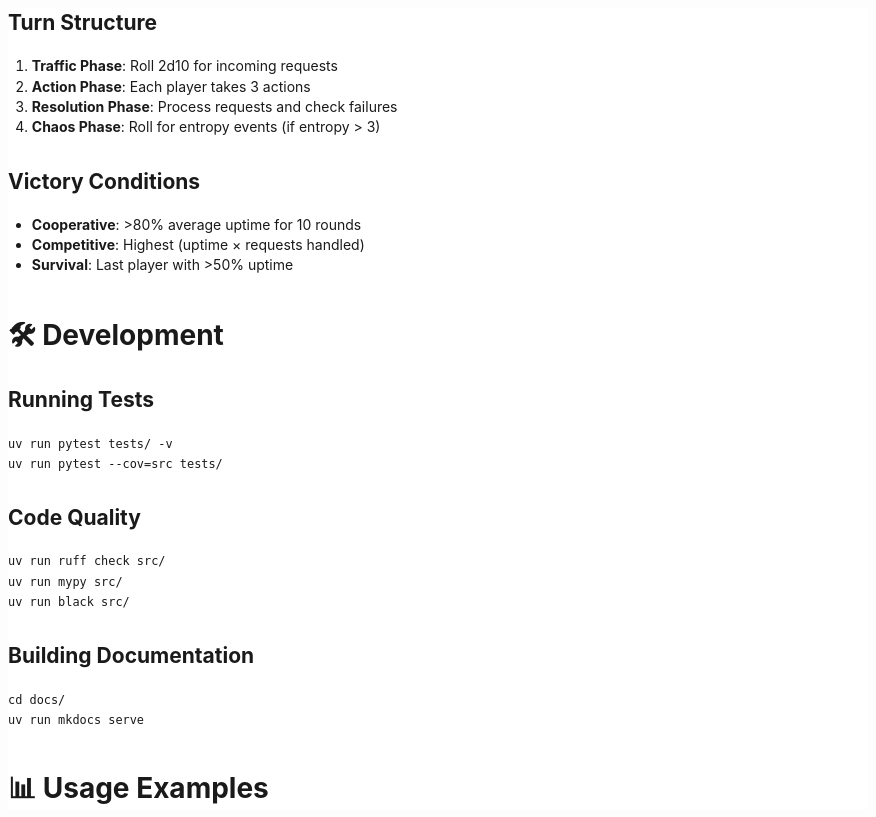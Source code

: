 ## Turn Structure

1.  **Traffic Phase**: Roll 2d10 for incoming requests
2.  **Action Phase**: Each player takes 3 actions
3.  **Resolution Phase**: Process requests and check failures
4.  **Chaos Phase**: Roll for entropy events (if entropy > 3)


<a id="orgf818b5a"></a>

## Victory Conditions

-   **Cooperative**: >80% average uptime for 10 rounds
-   **Competitive**: Highest (uptime × requests handled)
-   **Survival**: Last player with >50% uptime


<a id="org5600353"></a>

# 🛠️ Development


<a id="org9866c9a"></a>

## Running Tests

    uv run pytest tests/ -v
    uv run pytest --cov=src tests/


<a id="orgf82bd7a"></a>

## Code Quality

    uv run ruff check src/
    uv run mypy src/
    uv run black src/


<a id="org89a6c08"></a>

## Building Documentation

    cd docs/
    uv run mkdocs serve


<a id="orgdfcea61"></a>

# 📊 Usage Examples


<a id="orgc640ccd"></a>
